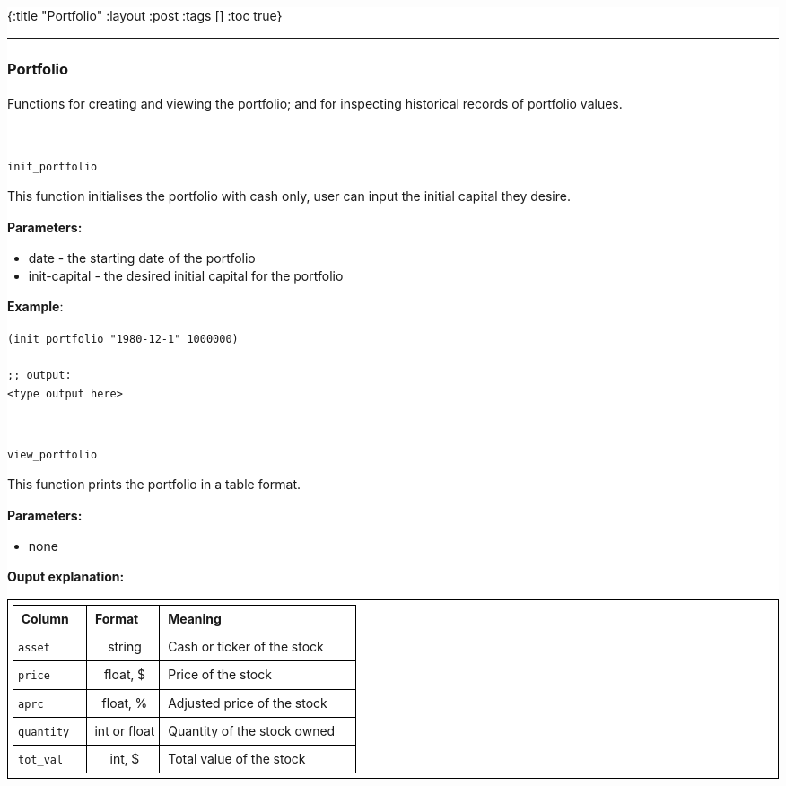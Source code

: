 {:title "Portfolio"
 :layout :post
 :tags  []
 :toc true}

---
<style>
/* table styles */
table, th, td {
  border: 1px solid black;
  padding: 5px;
}
</style>


### Portfolio
Functions for creating and viewing the portfolio; and for inspecting historical records of portfolio values.

<br>

`init_portfolio`

This function initialises the portfolio with cash only, user can input the initial capital they desire. 

**Parameters:**
- date - the starting date of the portfolio
- init-capital - the desired initial capital for the portfolio

**Example**:

```
(init_portfolio "1980-12-1" 1000000)

;; output:
<type output here>
```

<br>

`view_portfolio`

This function prints the portfolio in a table format. 

**Parameters:**
- none

**Ouput explanation:**

| &nbsp;Column&emsp;| &nbsp;Format &emsp;| &nbsp;Meaning  |
| ------------ | :-----------: | :----------|
| `asset`       | &nbsp;string | &nbsp;Cash or ticker of the stock         |
| `price`     | &nbsp;float, $ | &nbsp;Price of the stock &emsp; |
| `aprc`     | &nbsp;float, % | &nbsp;Adjusted price of the stock &emsp; |
| `quantity`     | &nbsp;int or float | &nbsp;Quantity of the stock owned &emsp; |
| `tot_val`     | &nbsp;int, $ | &nbsp;Total value of the stock &emsp; |
